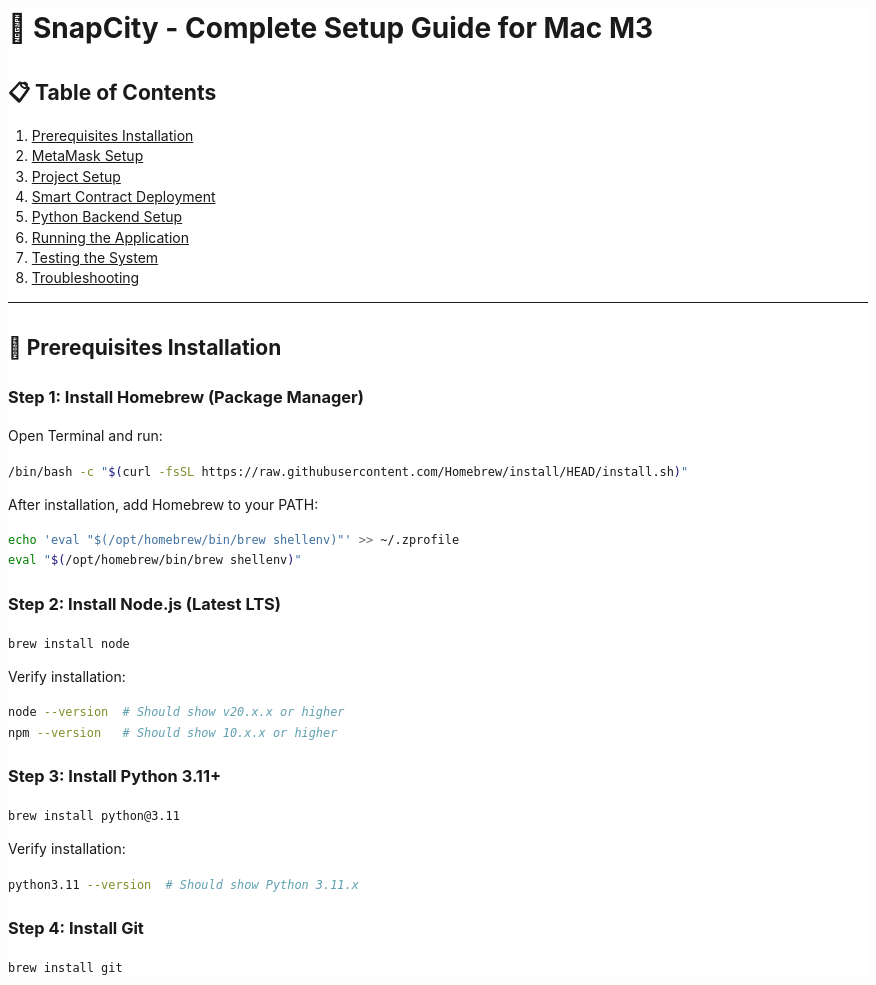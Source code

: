# 🚀 SnapCity - Complete Setup Guide for Mac M3

## 📋 Table of Contents
1. [Prerequisites Installation](#prerequisites-installation)
2. [MetaMask Setup](#metamask-setup)
3. [Project Setup](#project-setup)
4. [Smart Contract Deployment](#smart-contract-deployment)
5. [Python Backend Setup](#python-backend-setup)
6. [Running the Application](#running-the-application)
7. [Testing the System](#testing-the-system)
8. [Troubleshooting](#troubleshooting)

---

## 🔧 Prerequisites Installation

### Step 1: Install Homebrew (Package Manager)
Open Terminal and run:
```bash
/bin/bash -c "$(curl -fsSL https://raw.githubusercontent.com/Homebrew/install/HEAD/install.sh)"
```

After installation, add Homebrew to your PATH:
```bash
echo 'eval "$(/opt/homebrew/bin/brew shellenv)"' >> ~/.zprofile
eval "$(/opt/homebrew/bin/brew shellenv)"
```

### Step 2: Install Node.js (Latest LTS)
```bash
brew install node
```

Verify installation:
```bash
node --version  # Should show v20.x.x or higher
npm --version   # Should show 10.x.x or higher
```

### Step 3: Install Python 3.11+
```bash
brew install python@3.11
```

Verify installation:
```bash
python3.11 --version  # Should show Python 3.11.x
```

### Step 4: Install Git
```bash
brew install git
```
